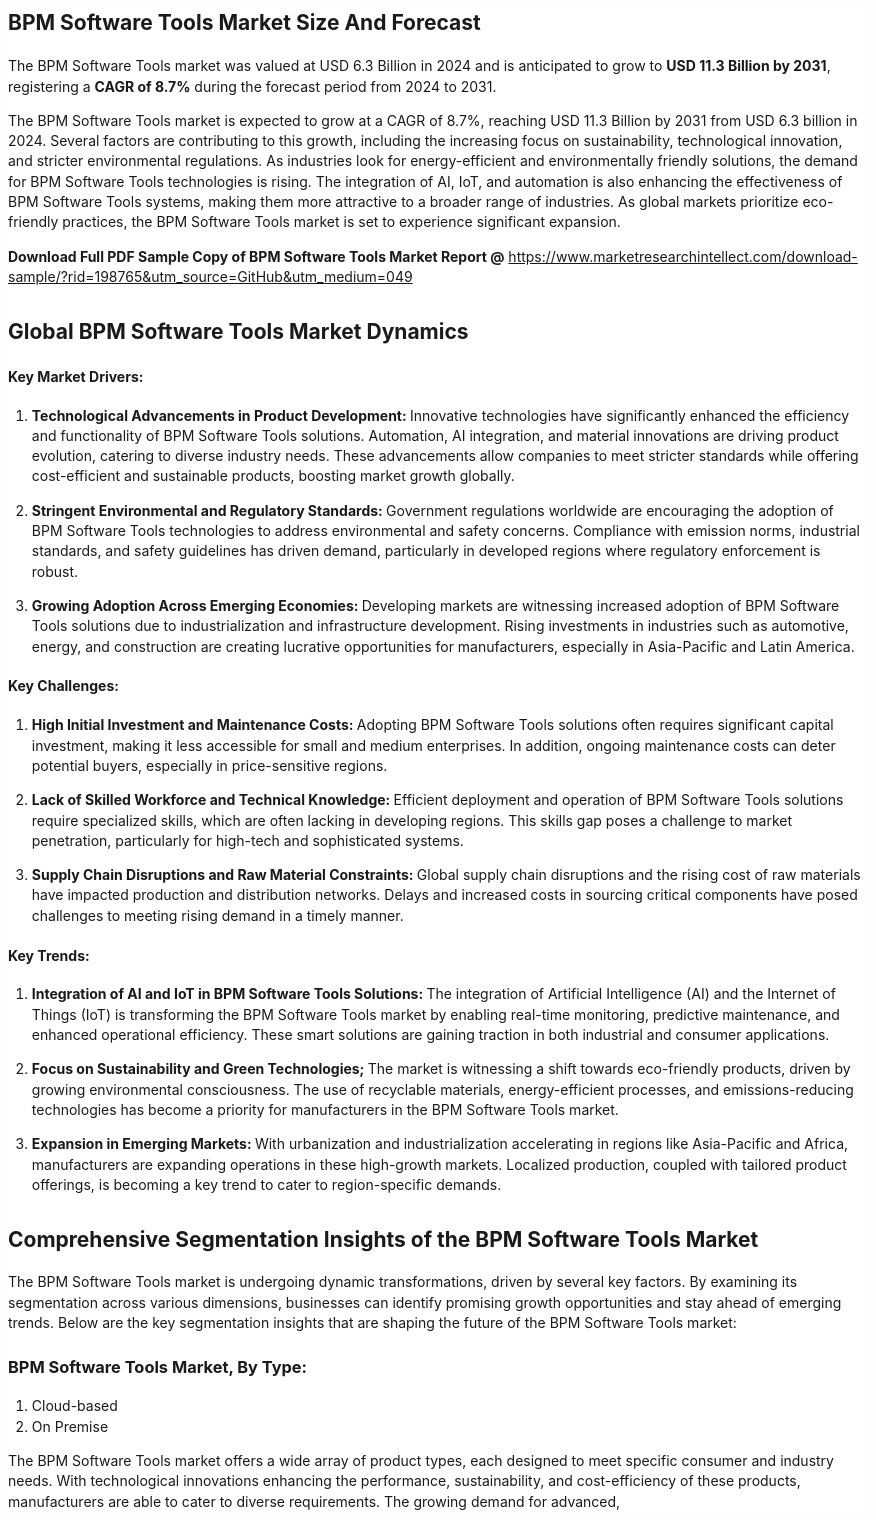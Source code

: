<h2>BPM Software Tools Market Size And Forecast</h2><p>The BPM Software Tools market was valued at USD 6.3 Billion in 2024 and is anticipated to grow to <strong>USD 11.3 Billion by 2031</strong>, registering a <strong>CAGR of 8.7%</strong> during the forecast period from 2024 to 2031.</p><p>The BPM Software Tools market is expected to grow at a CAGR of 8.7%, reaching USD 11.3 Billion by 2031 from USD 6.3 billion in 2024. Several factors are contributing to this growth, including the increasing focus on sustainability, technological innovation, and stricter environmental regulations. As industries look for energy-efficient and environmentally friendly solutions, the demand for BPM Software Tools technologies is rising. The integration of AI, IoT, and automation is also enhancing the effectiveness of BPM Software Tools systems, making them more attractive to a broader range of industries. As global markets prioritize eco-friendly practices, the BPM Software Tools market is set to experience significant expansion.</p><p><strong>Download Full PDF Sample Copy of BPM Software Tools Market Report @</strong>&nbsp;<a href="https://www.marketresearchintellect.com/download-sample/?rid=198765&amp;utm_source=GitHub&amp;utm_medium=049">https://www.marketresearchintellect.com/download-sample/?rid=198765&amp;utm_source=GitHub&amp;utm_medium=049</a></p><h2>Global BPM Software Tools Market Dynamics</h2><h4><strong>Key Market Drivers:</strong></h4><ol><li><p><strong>Technological Advancements in Product Development:&nbsp;</strong>Innovative technologies have significantly enhanced the efficiency and functionality of BPM Software Tools solutions. Automation, AI integration, and material innovations are driving product evolution, catering to diverse industry needs. These advancements allow companies to meet stricter standards while offering cost-efficient and sustainable products, boosting market growth globally.</p></li><li><p><strong>Stringent Environmental and Regulatory Standards:&nbsp;</strong>Government regulations worldwide are encouraging the adoption of BPM Software Tools technologies to address environmental and safety concerns. Compliance with emission norms, industrial standards, and safety guidelines has driven demand, particularly in developed regions where regulatory enforcement is robust.</p></li><li><p><strong>Growing Adoption Across Emerging Economies:&nbsp;</strong>Developing markets are witnessing increased adoption of BPM Software Tools solutions due to industrialization and infrastructure development. Rising investments in industries such as automotive, energy, and construction are creating lucrative opportunities for manufacturers, especially in Asia-Pacific and Latin America.</p></li></ol><h4><strong>Key Challenges:</strong></h4><ol><li><p><strong>High Initial Investment and Maintenance Costs:&nbsp;</strong>Adopting BPM Software Tools solutions often requires significant capital investment, making it less accessible for small and medium enterprises. In addition, ongoing maintenance costs can deter potential buyers, especially in price-sensitive regions.</p></li><li><p><strong>Lack of Skilled Workforce and Technical Knowledge:&nbsp;</strong>Efficient deployment and operation of BPM Software Tools solutions require specialized skills, which are often lacking in developing regions. This skills gap poses a challenge to market penetration, particularly for high-tech and sophisticated systems.</p></li><li><p><strong>Supply Chain Disruptions and Raw Material Constraints:&nbsp;</strong>Global supply chain disruptions and the rising cost of raw materials have impacted production and distribution networks. Delays and increased costs in sourcing critical components have posed challenges to meeting rising demand in a timely manner.</p></li></ol><h4><strong>Key Trends:</strong></h4><ol><li><p><strong>Integration of AI and IoT in BPM Software Tools Solutions:&nbsp;</strong>The integration of Artificial Intelligence (AI) and the Internet of Things (IoT) is transforming the BPM Software Tools market by enabling real-time monitoring, predictive maintenance, and enhanced operational efficiency. These smart solutions are gaining traction in both industrial and consumer applications.</p></li><li><p><strong>Focus on Sustainability and Green Technologies;&nbsp;</strong>The market is witnessing a shift towards eco-friendly products, driven by growing environmental consciousness. The use of recyclable materials, energy-efficient processes, and emissions-reducing technologies has become a priority for manufacturers in the BPM Software Tools market.</p></li><li><p><strong>Expansion in Emerging Markets:&nbsp;</strong>With urbanization and industrialization accelerating in regions like Asia-Pacific and Africa, manufacturers are expanding operations in these high-growth markets. Localized production, coupled with tailored product offerings, is becoming a key trend to cater to region-specific demands.</p></li></ol><div class="article-main__content" data-test-id="publishing-text-block"><h2>Comprehensive Segmentation Insights of the BPM Software Tools Market</h2><p>The BPM Software Tools market is undergoing dynamic transformations, driven by several key factors. By examining its segmentation across various dimensions, businesses can identify promising growth opportunities and stay ahead of emerging trends. Below are the key segmentation insights that are shaping the future of the BPM Software Tools market:</p><h3><strong>BPM Software Tools Market, By Type:<br /></strong></h3><ol><li>Cloud-based<li> On Premise</li></ol><p>The BPM Software Tools market offers a wide array of product types, each designed to meet specific consumer and industry needs. With technological innovations enhancing the performance, sustainability, and cost-efficiency of these products, manufacturers are able to cater to diverse requirements. The growing demand for advanced,